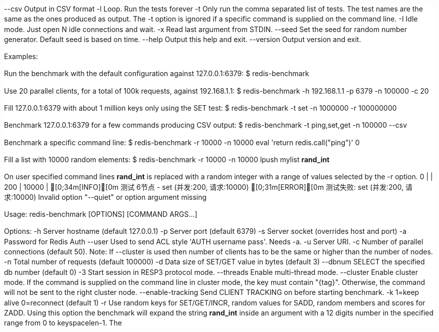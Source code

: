  --csv              Output in CSV format
 -l                 Loop. Run the tests forever
 -t <tests>         Only run the comma separated list of tests. The test
                    names are the same as the ones produced as output.
                    The -t option is ignored if a specific command is supplied
                    on the command line.
 -I                 Idle mode. Just open N idle connections and wait.
 -x                 Read last argument from STDIN.
 --seed <num>       Set the seed for random number generator. Default seed is based on time.
 --help             Output this help and exit.
 --version          Output version and exit.

Examples:

 Run the benchmark with the default configuration against 127.0.0.1:6379:
   $ redis-benchmark

 Use 20 parallel clients, for a total of 100k requests, against 192.168.1.1:
   $ redis-benchmark -h 192.168.1.1 -p 6379 -n 100000 -c 20

 Fill 127.0.0.1:6379 with about 1 million keys only using the SET test:
   $ redis-benchmark -t set -n 1000000 -r 100000000

 Benchmark 127.0.0.1:6379 for a few commands producing CSV output:
   $ redis-benchmark -t ping,set,get -n 100000 --csv

 Benchmark a specific command line:
   $ redis-benchmark -r 10000 -n 10000 eval 'return redis.call("ping")' 0

 Fill a list with 10000 random elements:
   $ redis-benchmark -r 10000 -n 10000 lpush mylist __rand_int__

 On user specified command lines __rand_int__ is replaced with a random integer
 with a range of values selected by the -r option.
0 |
|    200 |  10000 | [0;34m[INFO][0m 测试 6节点 - set (并发:200, 请求:10000)
[0;31m[ERROR][0m 测试失败: set (并发:200, 请求:10000)
Invalid option "--quiet" or option argument missing

Usage: redis-benchmark [OPTIONS] [COMMAND ARGS...]

Options:
 -h <hostname>      Server hostname (default 127.0.0.1)
 -p <port>          Server port (default 6379)
 -s <socket>        Server socket (overrides host and port)
 -a <password>      Password for Redis Auth
 --user <username>  Used to send ACL style 'AUTH username pass'. Needs -a.
 -u <uri>           Server URI.
 -c <clients>       Number of parallel connections (default 50).
                    Note: If --cluster is used then number of clients has to be
                    the same or higher than the number of nodes.
 -n <requests>      Total number of requests (default 100000)
 -d <size>          Data size of SET/GET value in bytes (default 3)
 --dbnum <db>       SELECT the specified db number (default 0)
 -3                 Start session in RESP3 protocol mode.
 --threads <num>    Enable multi-thread mode.
 --cluster          Enable cluster mode.
                    If the command is supplied on the command line in cluster
                    mode, the key must contain "{tag}". Otherwise, the
                    command will not be sent to the right cluster node.
 --enable-tracking  Send CLIENT TRACKING on before starting benchmark.
 -k <boolean>       1=keep alive 0=reconnect (default 1)
 -r <keyspacelen>   Use random keys for SET/GET/INCR, random values for SADD,
                    random members and scores for ZADD.
                    Using this option the benchmark will expand the string
                    __rand_int__ inside an argument with a 12 digits number in
                    the specified range from 0 to keyspacelen-1. The